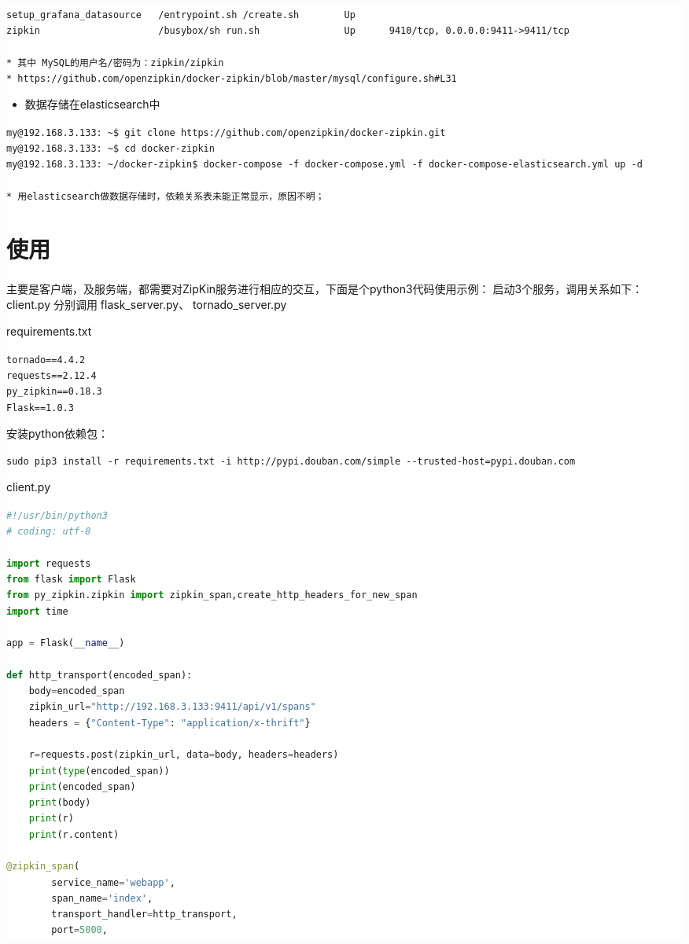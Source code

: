 ```shell
setup_grafana_datasource   /entrypoint.sh /create.sh        Up                                      
zipkin                     /busybox/sh run.sh               Up      9410/tcp, 0.0.0.0:9411->9411/tcp

* 其中 MySQL的用户名/密码为：zipkin/zipkin
* https://github.com/openzipkin/docker-zipkin/blob/master/mysql/configure.sh#L31
```

* 数据存储在elasticsearch中
```shell
my@192.168.3.133: ~$ git clone https://github.com/openzipkin/docker-zipkin.git
my@192.168.3.133: ~$ cd docker-zipkin
my@192.168.3.133: ~/docker-zipkin$ docker-compose -f docker-compose.yml -f docker-compose-elasticsearch.yml up -d 

* 用elasticsearch做数据存储时，依赖关系表未能正常显示，原因不明；
```

# 使用
主要是客户端，及服务端，都需要对ZipKin服务进行相应的交互，下面是个python3代码使用示例：
启动3个服务，调用关系如下：client.py 分别调用 flask_server.py、 tornado_server.py

requirements.txt
```shell
tornado==4.4.2
requests==2.12.4
py_zipkin==0.18.3
Flask==1.0.3
```

安装python依赖包：

`sudo pip3 install -r requirements.txt -i http://pypi.douban.com/simple --trusted-host=pypi.douban.com`

client.py  
```python
#!/usr/bin/python3
# coding: utf-8

import requests
from flask import Flask
from py_zipkin.zipkin import zipkin_span,create_http_headers_for_new_span
import time

app = Flask(__name__)

def http_transport(encoded_span):
    body=encoded_span
    zipkin_url="http://192.168.3.133:9411/api/v1/spans"
    headers = {"Content-Type": "application/x-thrift"}

    r=requests.post(zipkin_url, data=body, headers=headers)
    print(type(encoded_span))
    print(encoded_span)
    print(body)
    print(r)
    print(r.content)

@zipkin_span(
        service_name='webapp',
        span_name='index',
        transport_handler=http_transport,
        port=5000,
```